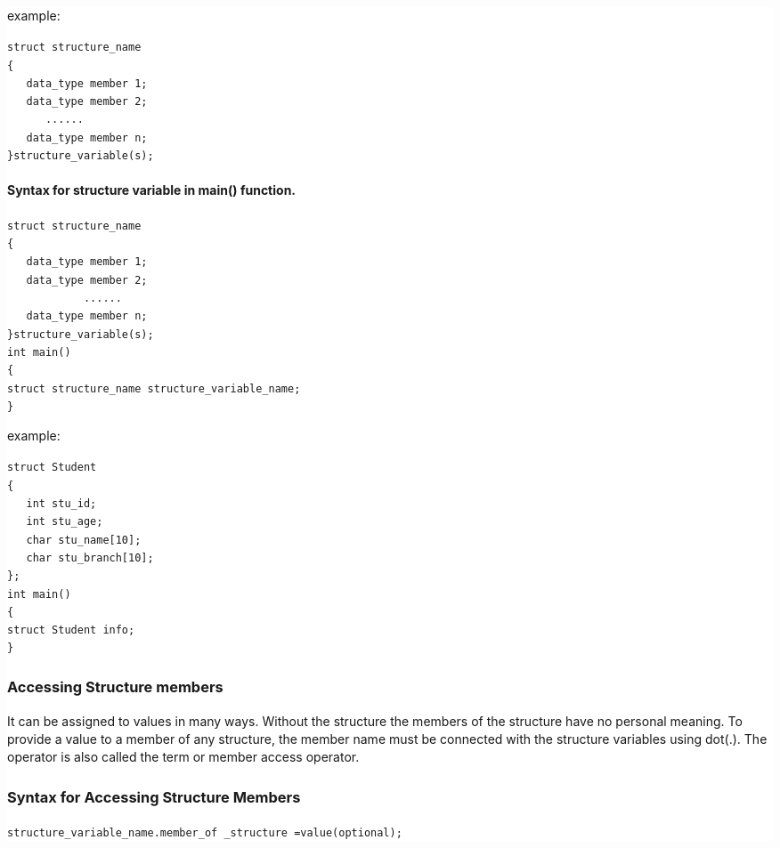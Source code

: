 example:
```
struct structure_name
{
   data_type member 1;
   data_type member 2;
      ......
   data_type member n;
}structure_variable(s);
```

#### Syntax for structure variable in main() function.

```
struct structure_name
{
   data_type member 1;
   data_type member 2;
            ......
   data_type member n;
}structure_variable(s);
int main()
{
struct structure_name structure_variable_name;
}
```

example:

```
struct Student
{
   int stu_id;
   int stu_age;
   char stu_name[10];
   char stu_branch[10];
};
int main()
{
struct Student info;
}
```

### Accessing Structure members

It can be assigned to values in many ways. Without the structure the members of the structure have no personal meaning. To provide a value to a member of any structure, the member name must be connected with the structure variables using dot(.). The operator is also called the term or member access operator.

### Syntax for Accessing Structure Members

`structure_variable_name.member_of _structure =value(optional);`
